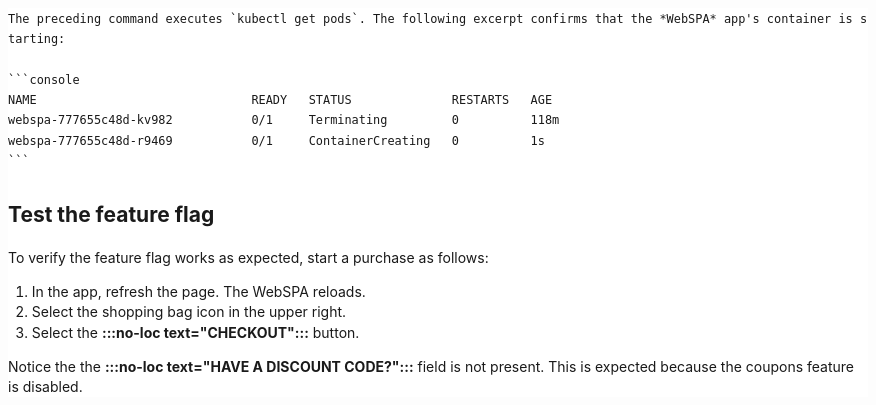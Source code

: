     The preceding command executes `kubectl get pods`. The following excerpt confirms that the *WebSPA* app's container is starting:

    ```console
    NAME                              READY   STATUS              RESTARTS   AGE
    webspa-777655c48d-kv982           0/1     Terminating         0          118m
    webspa-777655c48d-r9469           0/1     ContainerCreating   0          1s
    ```

## Test the feature flag

To verify the feature flag works as expected, start a purchase as follows:

1. In the app, refresh the page. The WebSPA reloads.
1. Select the shopping bag icon in the upper right.
1. Select the **:::no-loc text="CHECKOUT":::** button.

Notice the the **:::no-loc text="HAVE A DISCOUNT CODE?":::** field is not present. This is expected because the coupons feature is disabled.
